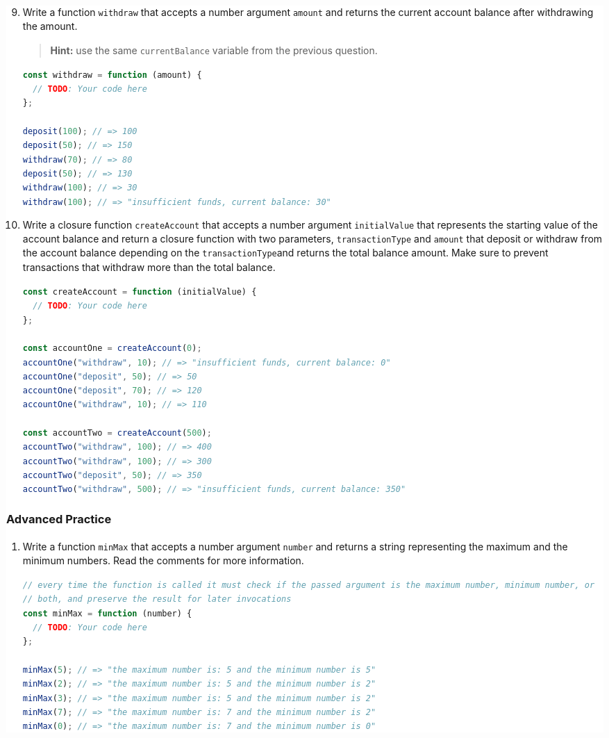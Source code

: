 9. Write a function `withdraw` that accepts a number argument `amount` and returns the current account balance after withdrawing the amount.

   > **Hint:** use the same `currentBalance` variable from the previous question.

   ```javascript
   const withdraw = function (amount) {
     // TODO: Your code here
   };

   deposit(100); // => 100
   deposit(50); // => 150
   withdraw(70); // => 80
   deposit(50); // => 130
   withdraw(100); // => 30
   withdraw(100); // => "insufficient funds, current balance: 30"
   ```

10. Write a closure function `createAccount` that accepts a number argument `initialValue` that represents the starting value of the account balance and return a closure function with two parameters, `transactionType` and `amount` that deposit or withdraw from the account balance depending on the `transactionType`and returns the total balance amount. Make sure to prevent transactions that withdraw more than the total balance.

    ```javascript
    const createAccount = function (initialValue) {
      // TODO: Your code here
    };

    const accountOne = createAccount(0);
    accountOne("withdraw", 10); // => "insufficient funds, current balance: 0"
    accountOne("deposit", 50); // => 50
    accountOne("deposit", 70); // => 120
    accountOne("withdraw", 10); // => 110

    const accountTwo = createAccount(500);
    accountTwo("withdraw", 100); // => 400
    accountTwo("withdraw", 100); // => 300
    accountTwo("deposit", 50); // => 350
    accountTwo("withdraw", 500); // => "insufficient funds, current balance: 350"
    ```

### Advanced Practice

1. Write a function `minMax` that accepts a number argument `number` and returns a string representing the maximum and the minimum numbers. Read the comments for more information.

   ```javascript
   // every time the function is called it must check if the passed argument is the maximum number, minimum number, or
   // both, and preserve the result for later invocations
   const minMax = function (number) {
     // TODO: Your code here
   };

   minMax(5); // => "the maximum number is: 5 and the minimum number is 5"
   minMax(2); // => "the maximum number is: 5 and the minimum number is 2"
   minMax(3); // => "the maximum number is: 5 and the minimum number is 2"
   minMax(7); // => "the maximum number is: 7 and the minimum number is 2"
   minMax(0); // => "the maximum number is: 7 and the minimum number is 0"
   ```
